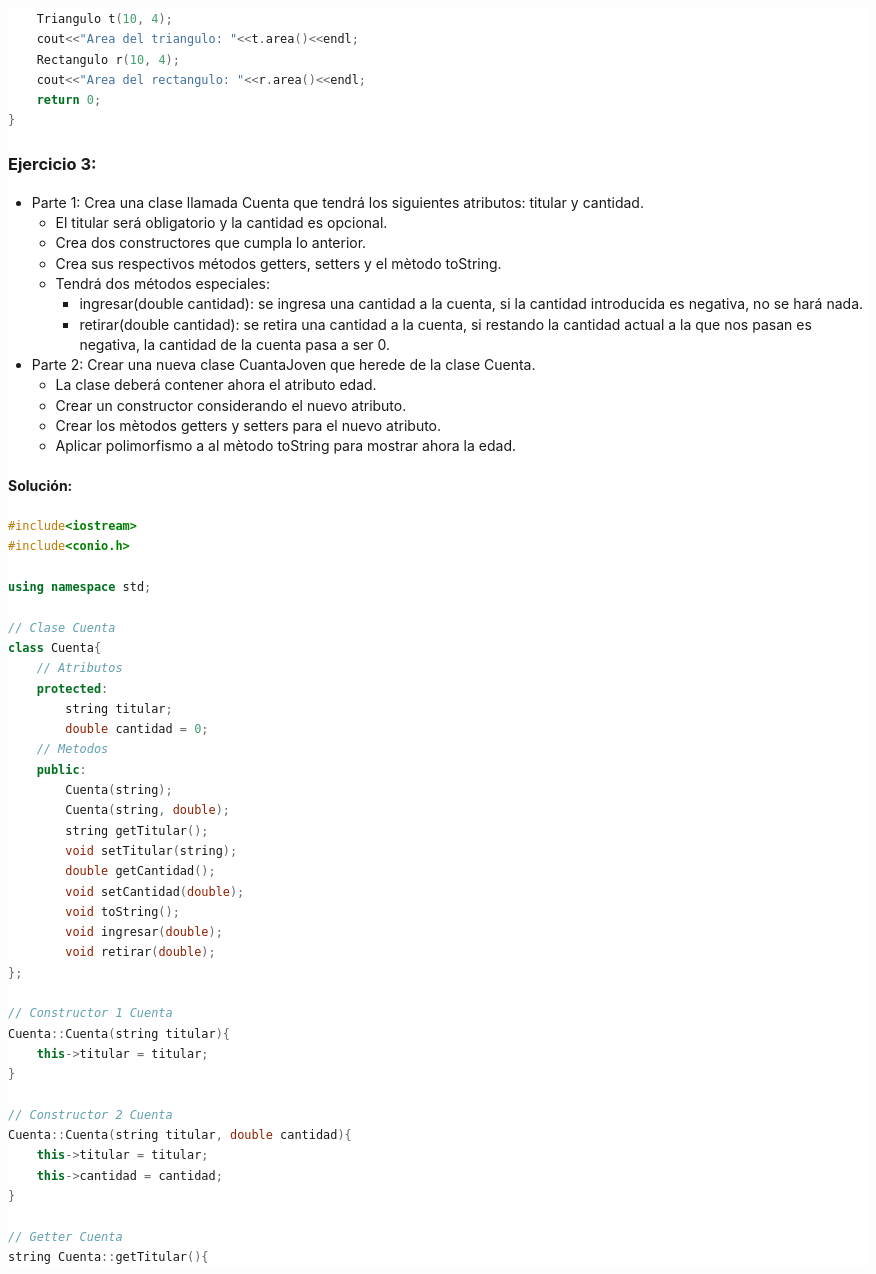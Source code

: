 ```cpp
	Triangulo t(10, 4);
	cout<<"Area del triangulo: "<<t.area()<<endl;
	Rectangulo r(10, 4);
	cout<<"Area del rectangulo: "<<r.area()<<endl;
	return 0;
}
```

### Ejercicio 3:
+ Parte 1: Crea una clase llamada Cuenta que tendrá los siguientes atributos: titular y cantidad.
    + El titular será obligatorio y la cantidad es opcional. 
    + Crea dos constructores que cumpla lo anterior.
    + Crea sus respectivos métodos getters, setters y el mètodo toString.
    + Tendrá dos métodos especiales:
        + ingresar(double cantidad): se ingresa una cantidad a la cuenta, si la cantidad introducida es negativa, no se hará nada.
        + retirar(double cantidad): se retira una cantidad a la cuenta, si restando la cantidad actual a la que nos pasan es negativa, la cantidad de la cuenta pasa a ser 0.
+ Parte 2: Crear una nueva clase CuantaJoven que herede de la clase Cuenta. 
    + La clase deberá contener ahora el atributo edad.
    + Crear un constructor considerando el nuevo atributo.
    + Crear los mètodos getters y setters para el nuevo atributo.
    + Aplicar polimorfismo a al mètodo toString para mostrar ahora la edad.
#### Solución:
```cpp
#include<iostream>
#include<conio.h>

using namespace std;

// Clase Cuenta
class Cuenta{
	// Atributos
	protected:
		string titular;
		double cantidad = 0;
	// Metodos
	public:
		Cuenta(string);
		Cuenta(string, double);
		string getTitular();
		void setTitular(string);
		double getCantidad();
		void setCantidad(double);
		void toString();
		void ingresar(double);
		void retirar(double);
};

// Constructor 1 Cuenta
Cuenta::Cuenta(string titular){
	this->titular = titular;
}

// Constructor 2 Cuenta
Cuenta::Cuenta(string titular, double cantidad){
	this->titular = titular;
	this->cantidad = cantidad;
}

// Getter Cuenta
string Cuenta::getTitular(){
```